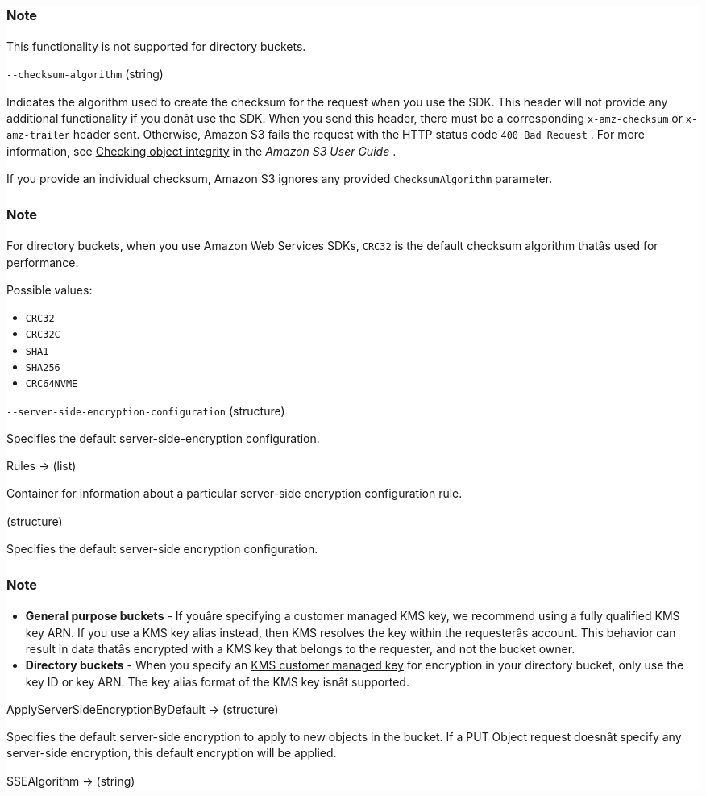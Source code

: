 ### Note

This functionality is not supported for directory buckets.

`--checksum-algorithm` (string)

Indicates the algorithm used to create the checksum for the request when you use the SDK. This header will not provide any additional functionality if you donât use the SDK. When you send this header, there must be a corresponding `x-amz-checksum` or `x-amz-trailer` header sent. Otherwise, Amazon S3 fails the request with the HTTP status code `400 Bad Request` . For more information, see [Checking object integrity](https://docs.aws.amazon.com/AmazonS3/latest/userguide/checking-object-integrity.html) in the *Amazon S3 User Guide* .

If you provide an individual checksum, Amazon S3 ignores any provided `ChecksumAlgorithm` parameter.

### Note

For directory buckets, when you use Amazon Web Services SDKs, `CRC32` is the default checksum algorithm thatâs used for performance.

Possible values:

- `CRC32`
- `CRC32C`
- `SHA1`
- `SHA256`
- `CRC64NVME`

`--server-side-encryption-configuration` (structure)

Specifies the default server-side-encryption configuration.

Rules -> (list)

Container for information about a particular server-side encryption configuration rule.

(structure)

Specifies the default server-side encryption configuration.

### Note

- **General purpose buckets** - If youâre specifying a customer managed KMS key, we recommend using a fully qualified KMS key ARN. If you use a KMS key alias instead, then KMS resolves the key within the requesterâs account. This behavior can result in data thatâs encrypted with a KMS key that belongs to the requester, and not the bucket owner.
- **Directory buckets** - When you specify an [KMS customer managed key](https://docs.aws.amazon.com/kms/latest/developerguide/concepts.html#customer-cmk) for encryption in your directory bucket, only use the key ID or key ARN. The key alias format of the KMS key isnât supported.

ApplyServerSideEncryptionByDefault -> (structure)

Specifies the default server-side encryption to apply to new objects in the bucket. If a PUT Object request doesnât specify any server-side encryption, this default encryption will be applied.

SSEAlgorithm -> (string)

